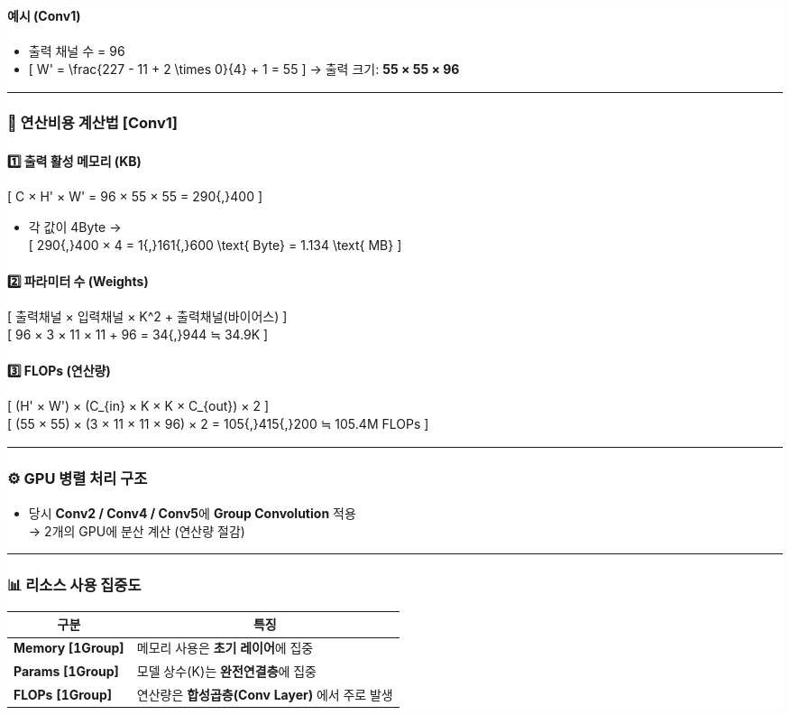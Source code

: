 #### 예시 (Conv1)
- 출력 채널 수 = 96  
- \[
  W' = \frac{227 - 11 + 2 \times 0}{4} + 1 = 55
  \]
  → 출력 크기: **55 × 55 × 96**

---

### 💾 연산비용 계산법 [Conv1]

#### 1️⃣ 출력 활성 메모리 (KB)
\[
C × H' × W' = 96 × 55 × 55 = 290{,}400
\]  
- 각 값이 4Byte →  
  \[
  290{,}400 × 4 = 1{,}161{,}600 \text{ Byte} = 1.134 \text{ MB}
  \]

#### 2️⃣ 파라미터 수 (Weights)
\[
출력채널 × 입력채널 × K^2 + 출력채널(바이어스)
\]  
\[
96 × 3 × 11 × 11 + 96 = 34{,}944 ≒ 34.9K
\]

#### 3️⃣ FLOPs (연산량)
\[
(H' × W') × (C_{in} × K × K × C_{out}) × 2
\]  
\[
(55 × 55) × (3 × 11 × 11 × 96) × 2 = 105{,}415{,}200 ≒ 105.4M FLOPs
\]

---

### ⚙️ GPU 병렬 처리 구조
- 당시 **Conv2 / Conv4 / Conv5**에 **Group Convolution** 적용  
  → 2개의 GPU에 분산 계산 (연산량 절감)

---

### 📊 리소스 사용 집중도

| 구분 | 특징 |
|------|------|
| **Memory [1Group]** | 메모리 사용은 **초기 레이어**에 집중 |
| **Params [1Group]** | 모델 상수(K)는 **완전연결층**에 집중 |
| **FLOPs [1Group]** | 연산량은 **합성곱층(Conv Layer)** 에서 주로 발생 |
